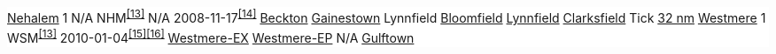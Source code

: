 </td>
<td><a href="https://en.wikipedia.org/wiki/Nehalem_(microarchitecture)" title="Nehalem (microarchitecture)">Nehalem</a>
</td>
<td>1
</td>
<td rowspan="2" data-sort-value="" style="background: #ececec; color: #2C2C2C; vertical-align: middle; text-align: center;" class="table-na">N/A
</td>
<td>NHM<sup id="cite_ref-github.com_13-0" class="reference"><a href="#cite_note-github.com-13">&#91;13&#93;</a></sup>
</td>
<td rowspan="2" data-sort-value="" style="background: #ececec; color: #2C2C2C; vertical-align: middle; text-align: center;" class="table-na">N/A
</td>
<td>2008-11-17<sup id="cite_ref-14" class="reference"><a href="#cite_note-14">&#91;14&#93;</a></sup>
</td>
<td><a href="https://en.wikipedia.org/wiki/List_of_Intel_Xeon_processors#&quot;Beckton&quot;_(45_nm)" title="List of Intel Xeon processors">Beckton</a>
</td>
<td><a href="https://en.wikipedia.org/wiki/List_of_Intel_Xeon_processors#&quot;Gainestown&quot;_(45_nm)" title="List of Intel Xeon processors">Gainestown</a>
</td>
<td>Lynnfield
</td>
<td><a href="https://en.wikipedia.org/wiki/Bloomfield_(microprocessor)" title="Bloomfield (microprocessor)">Bloomfield</a>
</td>
<td><a href="https://en.wikipedia.org/wiki/Lynnfield_(microprocessor)" title="Lynnfield (microprocessor)">Lynnfield</a>
</td>
<td><a href="https://en.wikipedia.org/wiki/Clarksfield_(microprocessor)" title="Clarksfield (microprocessor)">Clarksfield</a>
</td></tr>
<tr style="background-color:#FEF6E7">
<td>Tick
</td>
<td rowspan="2"><a href="https://en.wikipedia.org/wiki/32_nm_process" title="32 nm process">32 nm</a>
</td>
<td><a href="https://en.wikipedia.org/wiki/Westmere_(microarchitecture)" title="Westmere (microarchitecture)">Westmere</a>
</td>
<td>1
</td>
<td>WSM<sup id="cite_ref-github.com_13-1" class="reference"><a href="#cite_note-github.com-13">&#91;13&#93;</a></sup>
</td>
<td>2010-01-04<sup id="cite_ref-MarkBohr_15-0" class="reference"><a href="#cite_note-MarkBohr-15">&#91;15&#93;</a></sup><sup id="cite_ref-16" class="reference"><a href="#cite_note-16">&#91;16&#93;</a></sup>
</td>
<td><a href="https://en.wikipedia.org/wiki/Westmere-EX" class="mw-redirect" title="Westmere-EX">Westmere-EX</a>
</td>
<td><a href="https://en.wikipedia.org/wiki/Gulftown" title="Gulftown">Westmere-EP</a>
</td>
<td data-sort-value="" style="background: #ececec; color: #2C2C2C; vertical-align: middle; text-align: center;" class="table-na">N/A
</td>
<td><a href="https://en.wikipedia.org/wiki/Gulftown" title="Gulftown">Gulftown</a>
</td>